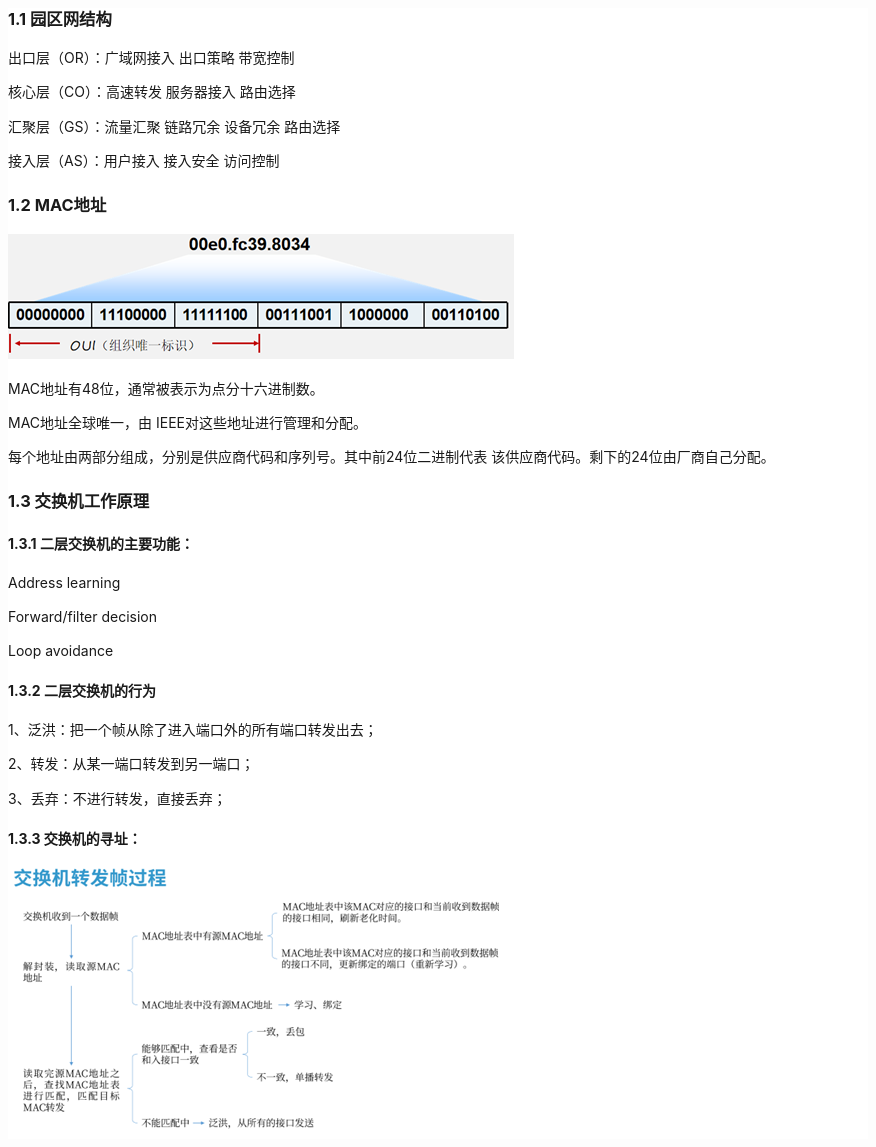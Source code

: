 

### 1.1 园区网结构

出口层（OR）：广域网接入 出口策略 带宽控制

核心层（CO）：高速转发 服务器接入 路由选择

汇聚层（GS）：流量汇聚 链路冗余 设备冗余 路由选择

接入层（AS）：用户接入 接入安全 访问控制

 

### 1.2 MAC地址

![1682502336761](assets/1682502336761.png)

MAC地址有48位，通常被表示为点分十六进制数。

MAC地址全球唯一，由 IEEE对这些地址进行管理和分配。

每个地址由两部分组成，分别是供应商代码和序列号。其中前24位二进制代表 该供应商代码。剩下的24位由厂商自己分配。

### 1.3 交换机工作原理

#### 1.3.1 二层交换机的主要功能：

Address learning

Forward/filter decision

Loop avoidance

#### 1.3.2 二层交换机的行为

1、泛洪：把一个帧从除了进入端口外的所有端口转发出去；

2、转发：从某一端口转发到另一端口；

3、丢弃：不进行转发，直接丢弃；

#### 1.3.3 交换机的寻址：

 ![1682502353572](assets/1682502353572.png)
